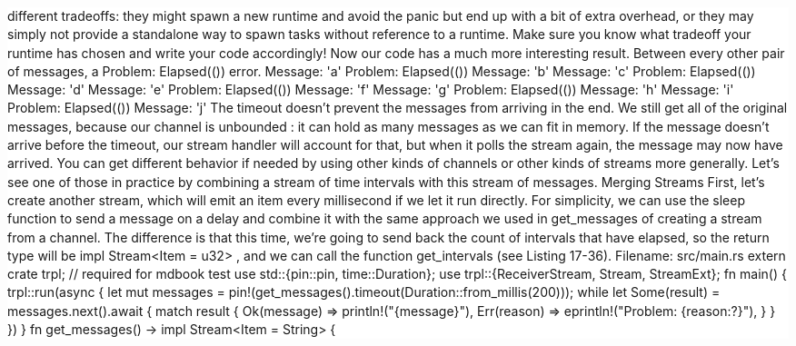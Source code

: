 different tradeoffs: they might spawn a new runtime and avoid the panic but
end up with a bit of extra overhead, or they may simply not provide a
standalone way to spawn tasks without reference to a runtime. Make sure you
know what tradeoff your runtime has chosen and write your code accordingly!
Now our code has a much more interesting result. Between every other pair of
messages, a
Problem: Elapsed(())
error.
Message: 'a'
Problem: Elapsed(())
Message: 'b'
Message: 'c'
Problem: Elapsed(())
Message: 'd'
Message: 'e'
Problem: Elapsed(())
Message: 'f'
Message: 'g'
Problem: Elapsed(())
Message: 'h'
Message: 'i'
Problem: Elapsed(())
Message: 'j'
The timeout doesn’t prevent the messages from arriving in the end. We still get
all of the original messages, because our channel is
unbounded
: it can hold as
many messages as we can fit in memory. If the message doesn’t arrive before the
timeout, our stream handler will account for that, but when it polls the stream
again, the message may now have arrived.
You can get different behavior if needed by using other kinds of channels or
other kinds of streams more generally. Let’s see one of those in practice by
combining a stream of time intervals with this stream of messages.
Merging Streams
First, let’s create another stream, which will emit an item every millisecond if
we let it run directly. For simplicity, we can use the
sleep
function to send
a message on a delay and combine it with the same approach we used in
get_messages
of creating a stream from a channel. The difference is that this
time, we’re going to send back the count of intervals that have elapsed, so the
return type will be
impl Stream<Item = u32>
, and we can call the function
get_intervals
(see Listing 17-36).
Filename: src/main.rs
extern crate trpl; // required for mdbook test
use std::{pin::pin, time::Duration};
use trpl::{ReceiverStream, Stream, StreamExt};
fn main() {
trpl::run(async {
let mut messages =
pin!(get_messages().timeout(Duration::from_millis(200)));
while let Some(result) = messages.next().await {
match result {
Ok(message) => println!("{message}"),
Err(reason) => eprintln!("Problem: {reason:?}"),
}
}
})
}
fn get_messages() -> impl Stream<Item = String> {